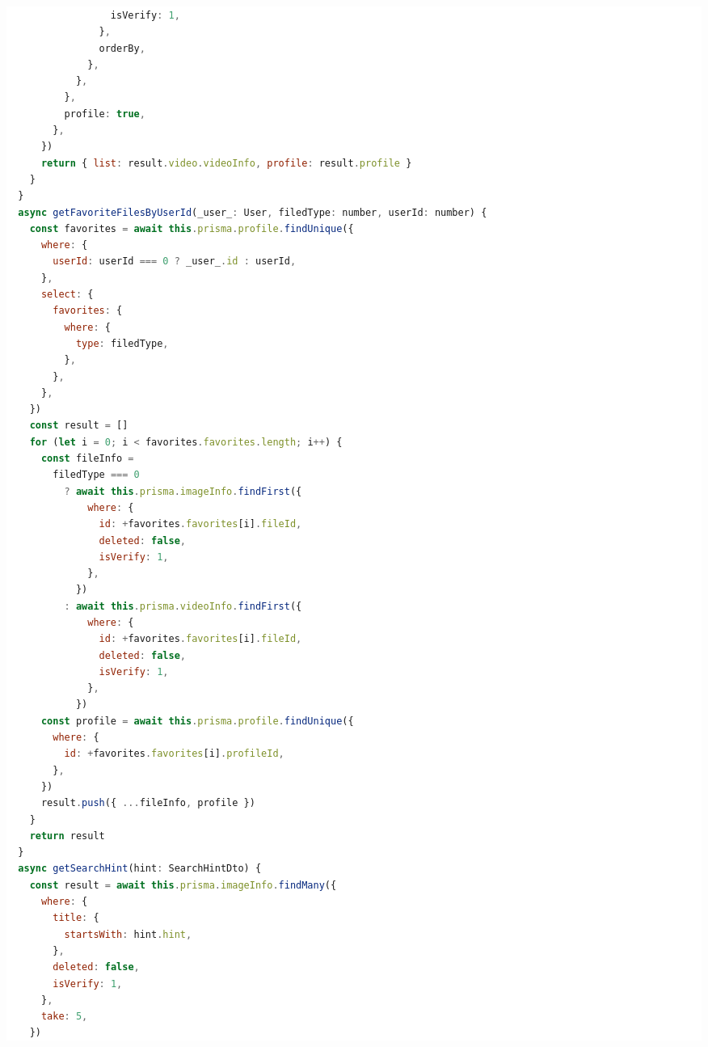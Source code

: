 ```js
                  isVerify: 1,
                },
                orderBy,
              },
            },
          },
          profile: true,
        },
      })
      return { list: result.video.videoInfo, profile: result.profile }
    }
  }
  async getFavoriteFilesByUserId(_user_: User, filedType: number, userId: number) {
    const favorites = await this.prisma.profile.findUnique({
      where: {
        userId: userId === 0 ? _user_.id : userId,
      },
      select: {
        favorites: {
          where: {
            type: filedType,
          },
        },
      },
    })
    const result = []
    for (let i = 0; i < favorites.favorites.length; i++) {
      const fileInfo =
        filedType === 0
          ? await this.prisma.imageInfo.findFirst({
              where: {
                id: +favorites.favorites[i].fileId,
                deleted: false,
                isVerify: 1,
              },
            })
          : await this.prisma.videoInfo.findFirst({
              where: {
                id: +favorites.favorites[i].fileId,
                deleted: false,
                isVerify: 1,
              },
            })
      const profile = await this.prisma.profile.findUnique({
        where: {
          id: +favorites.favorites[i].profileId,
        },
      })
      result.push({ ...fileInfo, profile })
    }
    return result
  }
  async getSearchHint(hint: SearchHintDto) {
    const result = await this.prisma.imageInfo.findMany({
      where: {
        title: {
          startsWith: hint.hint,
        },
        deleted: false,
        isVerify: 1,
      },
      take: 5,
    })
```